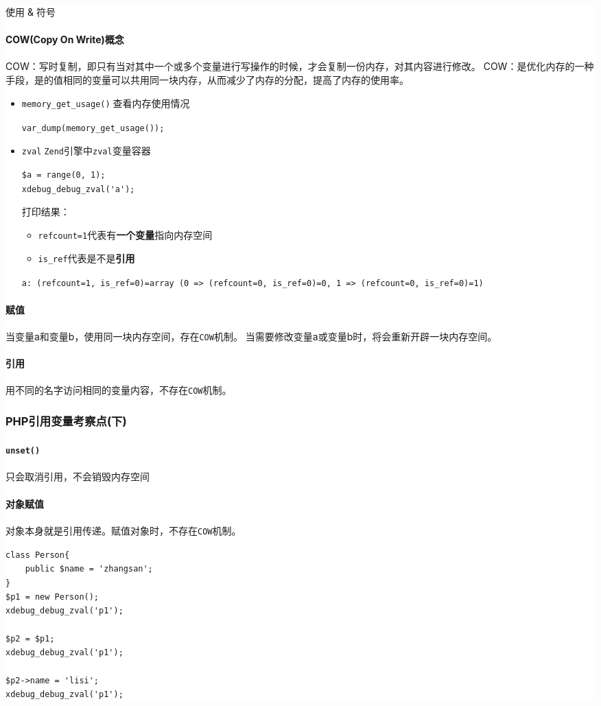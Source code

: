 使用 & 符号

#### COW(Copy On Write)概念

COW：写时复制，即只有当对其中一个或多个变量进行写操作的时候，才会复制一份内存，对其内容进行修改。
COW：是优化内存的一种手段，是的值相同的变量可以共用同一块内存，从而减少了内存的分配，提高了内存的使用率。

* `memory_get_usage()` 查看内存使用情况

    ```
    var_dump(memory_get_usage());
    ```
    
* `zval` `Zend`引擎中`zval`变量容器

    ```
    $a = range(0, 1);
    xdebug_debug_zval('a');
    ```

    打印结果：

    * `refcount=1`代表有**一个变量**指向内存空间

    * `is_ref`代表是不是**引用**

    ```
    a: (refcount=1, is_ref=0)=array (0 => (refcount=0, is_ref=0)=0, 1 => (refcount=0, is_ref=0)=1)
    ```
    
#### 赋值

当变量a和变量b，使用同一块内存空间，存在`COW`机制。
当需要修改变量a或变量b时，将会重新开辟一块内存空间。

#### 引用

用不同的名字访问相同的变量内容，不存在`COW`机制。

### PHP引用变量考察点(下)

#### `unset()` 

只会取消引用，不会销毁内存空间

#### 对象赋值

对象本身就是引用传递。赋值对象时，不存在`COW`机制。

```
class Person{
    public $name = 'zhangsan';
}
$p1 = new Person();
xdebug_debug_zval('p1');

$p2 = $p1;
xdebug_debug_zval('p1');

$p2->name = 'lisi';
xdebug_debug_zval('p1');
```
